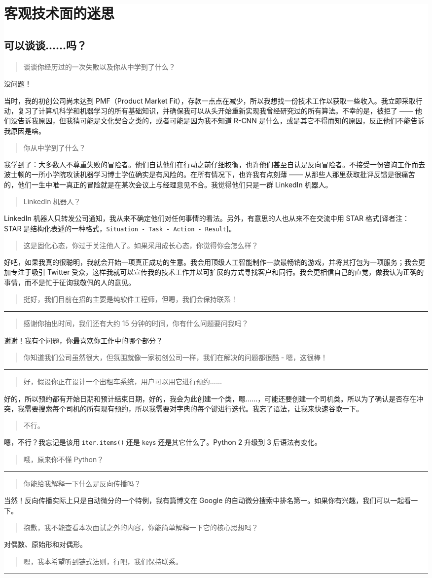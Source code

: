 客观技术面的迷思
=====
可以谈谈......吗？
-----

> 谈谈你经历过的一次失败以及你从中学到了什么？

没问题！

当时，我的初创公司尚未达到 PMF（Product Market Fit），存款一点点在减少，所以我想找一份技术工作以获取一些收入。我立即采取行动，复习了计算机科学和机器学习的所有基础知识，并确保我可以从头开始重新实现我曾经研究过的所有算法。不幸的是，被拒了 —— 他们没告诉我原因，但我猜可能是文化契合之类的，或者可能是因为我不知道 R-CNN 是什么，或是其它不得而知的原因，反正他们不能告诉我原因是啥。

> 你从中学到了什么？

我学到了：大多数人不尊重失败的冒险者。他们自认他们在行动之前仔细权衡，也许他们甚至自认是反向冒险者。不接受一份咨询工作而去波士顿的一所小学院攻读机器学习博士学位确实是有风险的。在所有情况下，也许我有点刻薄 —— 从那些人那里获取批评反馈是很痛苦的，他们一生中唯一真正的冒险就是在某次会议上与经理意见不合。我觉得他们只是一群 LinkedIn 机器人。

> LinkedIn 机器人？

LinkedIn 机器人只转发公司通知，我从来不确定他们对任何事情的看法。另外，有意思的人也从来不在交流中用 STAR 格式[译者注： STAR 是结构化表述的一种格式，`Situation - Task - Action - Result`]。

> 这是固化心态，你过于关注他人了。如果采用成长心态，你觉得你会怎么样？

好吧，如果我真的很聪明，我就会开始一项真正成功的生意。我会用顶级人工智能制作一款最畅销的游戏，并将其打包为一项服务；我会更加专注于吸引 Twitter 受众，这样我就可以宣传我的技术工作并以可扩展的方式寻找客户和同行。我会更相信自己的直觉，做我认为正确的事情，而不是忙于征询我敬佩的人的意见。

> 挺好，我们目前在招的主要是纯软件工程师，但嗯，我们会保持联系！

---

> 感谢你抽出时间，我们还有大约 15 分钟的时间，你有什么问题要问我吗？

谢谢！我有个问题，你最喜欢你工作中的哪个部分？

> 你知道我们公司虽然很大，但氛围就像一家初创公司一样，我们在解决的问题都很酷 - 嗯，这很棒！

---

> 好，假设你正在设计一个出租车系统，用户可以用它进行预约......

好的，所以预约都有开始日期和预计结束日期，好的，我会为此创建一个类，嗯......，可能还要创建一个司机类。所以为了确认是否存在冲突，我需要搜索每个司机的所有现有预约，所以我需要对字典的每个键进行迭代。我忘了语法，让我来快速谷歌一下。

> 不行。

嗯，不行？我忘记是该用 `iter.items()` 还是 `keys` 还是其它什么了。Python 2 升级到 3 后语法有变化。

> 哦，原来你不懂 Python？

---

> 你能给我解释一下什么是反向传播吗？

当然！反向传播实际上只是自动微分的一个特例，我有篇博文在 Google 的自动微分搜索中排名第一。如果你有兴趣，我们可以一起看一下。

> 抱歉，我不能查看本次面试之外的内容，你能简单解释一下它的核心思想吗？

对偶数、原始形和对偶形。

> 嗯，我本希望听到链式法则，行吧，我们保持联系。

---